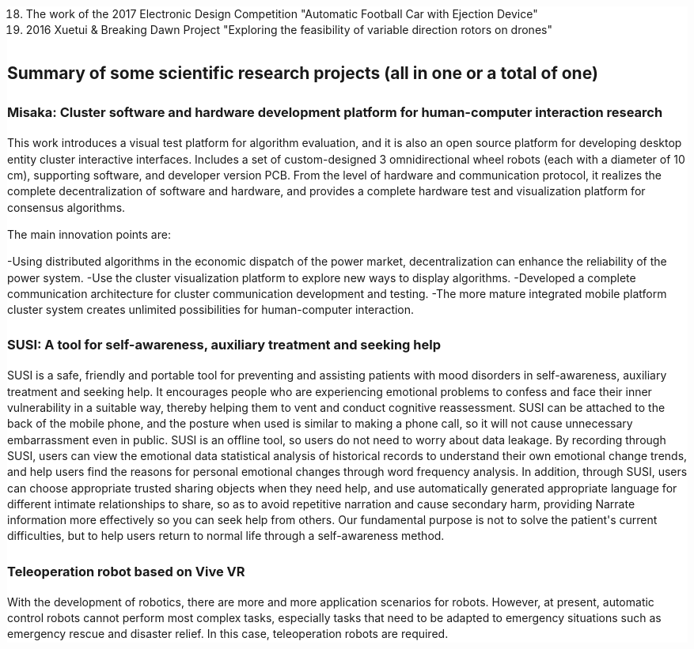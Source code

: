 18. The work of the 2017 Electronic Design Competition "Automatic Football Car with Ejection Device"
19. 2016 Xuetui & Breaking Dawn Project "Exploring the feasibility of variable direction rotors on drones"



## Summary of some scientific research projects (all in one or a total of one)

### Misaka: Cluster software and hardware development platform for human-computer interaction research

This work introduces a visual test platform for algorithm evaluation, and it is also an open source platform for developing desktop entity cluster interactive interfaces. Includes a set of custom-designed 3 omnidirectional wheel robots (each with a diameter of 10 cm), supporting software, and developer version PCB. From the level of hardware and communication protocol, it realizes the complete decentralization of software and hardware, and provides a complete hardware test and visualization platform for consensus algorithms.

The main innovation points are:

-Using distributed algorithms in the economic dispatch of the power market, decentralization can enhance the reliability of the power system.
-Use the cluster visualization platform to explore new ways to display algorithms.
-Developed a complete communication architecture for cluster communication development and testing.
-The more mature integrated mobile platform cluster system creates unlimited possibilities for human-computer interaction.

### SUSI: A tool for self-awareness, auxiliary treatment and seeking help

SUSI is a safe, friendly and portable tool for preventing and assisting patients with mood disorders in self-awareness, auxiliary treatment and seeking help. It encourages people who are experiencing emotional problems to confess and face their inner vulnerability in a suitable way, thereby helping them to vent and conduct cognitive reassessment. SUSI can be attached to the back of the mobile phone, and the posture when used is similar to making a phone call, so it will not cause unnecessary embarrassment even in public. SUSI is an offline tool, so users do not need to worry about data leakage. By recording through SUSI, users can view the emotional data statistical analysis of historical records to understand their own emotional change trends, and help users find the reasons for personal emotional changes through word frequency analysis. In addition, through SUSI, users can choose appropriate trusted sharing objects when they need help, and use automatically generated appropriate language for different intimate relationships to share, so as to avoid repetitive narration and cause secondary harm, providing Narrate information more effectively so you can seek help from others. Our fundamental purpose is not to solve the patient's current difficulties, but to help users return to normal life through a self-awareness method.

### Teleoperation robot based on Vive VR

With the development of robotics, there are more and more application scenarios for robots. However, at present, automatic control robots cannot perform most complex tasks, especially tasks that need to be adapted to emergency situations such as emergency rescue and disaster relief. In this case, teleoperation robots are required.
